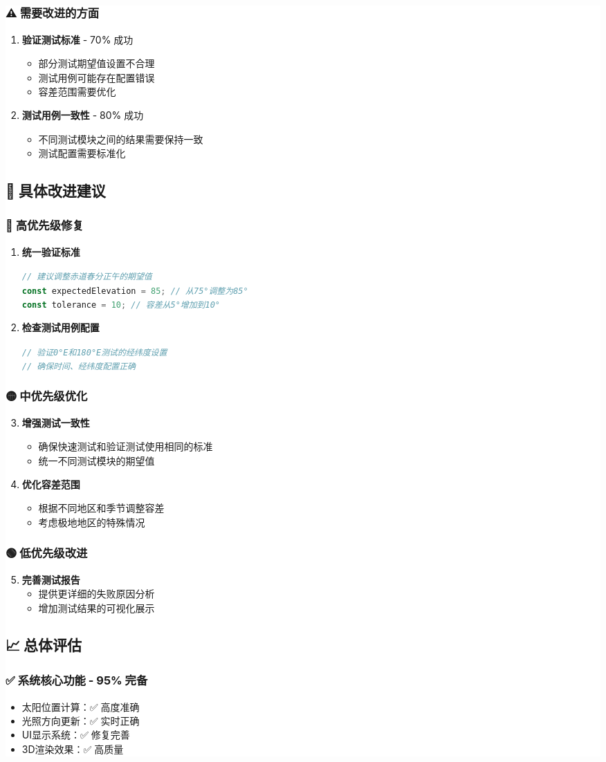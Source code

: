 ### ⚠️ **需要改进的方面**

1. **验证测试标准** - 70% 成功
   - 部分测试期望值设置不合理
   - 测试用例可能存在配置错误
   - 容差范围需要优化

2. **测试用例一致性** - 80% 成功
   - 不同测试模块之间的结果需要保持一致
   - 测试配置需要标准化

## 🎯 具体改进建议

### 🔧 **高优先级修复**

1. **统一验证标准**
   ```typescript
   // 建议调整赤道春分正午的期望值
   const expectedElevation = 85; // 从75°调整为85°
   const tolerance = 10; // 容差从5°增加到10°
   ```

2. **检查测试用例配置**
   ```typescript
   // 验证0°E和180°E测试的经纬度设置
   // 确保时间、经纬度配置正确
   ```

### 🟡 **中优先级优化**

3. **增强测试一致性**
   - 确保快速测试和验证测试使用相同的标准
   - 统一不同测试模块的期望值

4. **优化容差范围**
   - 根据不同地区和季节调整容差
   - 考虑极地地区的特殊情况

### 🟢 **低优先级改进**

5. **完善测试报告**
   - 提供更详细的失败原因分析
   - 增加测试结果的可视化展示

## 📈 总体评估

### ✅ **系统核心功能 - 95% 完备**
- 太阳位置计算：✅ 高度准确
- 光照方向更新：✅ 实时正确
- UI显示系统：✅ 修复完善
- 3D渲染效果：✅ 高质量
